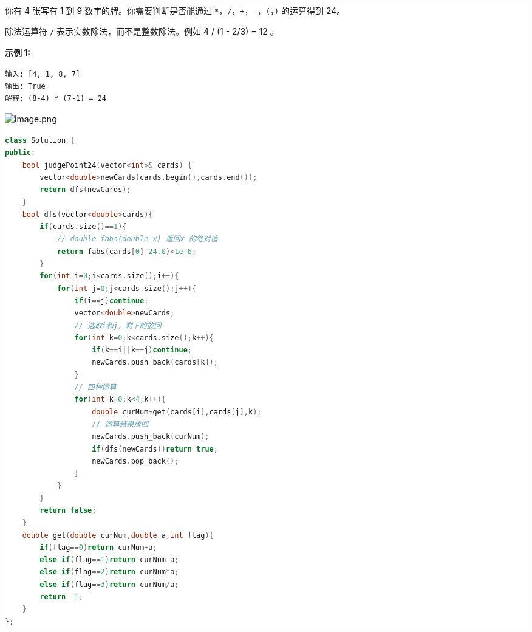 你有 4 张写有 1 到 9 数字的牌。你需要判断是否能通过 `*`，`/`，`+`，`-`，`(`，`)` 的运算得到 24。

除法运算符 `/` 表示实数除法，而不是整数除法。例如 4 / (1 - 2/3) = 12 。

**示例 1:**

```
输入: [4, 1, 8, 7]
输出: True
解释: (8-4) * (7-1) = 24
```

![image.png](https://pic.leetcode-cn.com/1630327484-opRIep-image.png)

```c++
class Solution {
public:
    bool judgePoint24(vector<int>& cards) {
        vector<double>newCards(cards.begin(),cards.end());
        return dfs(newCards);
    }
    bool dfs(vector<double>cards){
        if(cards.size()==1){
            // double fabs(double x) 返回x 的绝对值
            return fabs(cards[0]-24.0)<1e-6;
        }
        for(int i=0;i<cards.size();i++){
            for(int j=0;j<cards.size();j++){
                if(i==j)continue;
                vector<double>newCards;
                // 选取i和j，剩下的放回
                for(int k=0;k<cards.size();k++){
                    if(k==i||k==j)continue;
                    newCards.push_back(cards[k]);
                }
                // 四种运算
                for(int k=0;k<4;k++){
                    double curNum=get(cards[i],cards[j],k);
                    // 运算结果放回
                    newCards.push_back(curNum);
                    if(dfs(newCards))return true;
                    newCards.pop_back();
                }
            }
        }
        return false;
    }
    double get(double curNum,double a,int flag){
        if(flag==0)return curNum+a;
        else if(flag==1)return curNum-a;
        else if(flag==2)return curNum*a;
        else if(flag==3)return curNum/a;
        return -1;
    }
};

```
